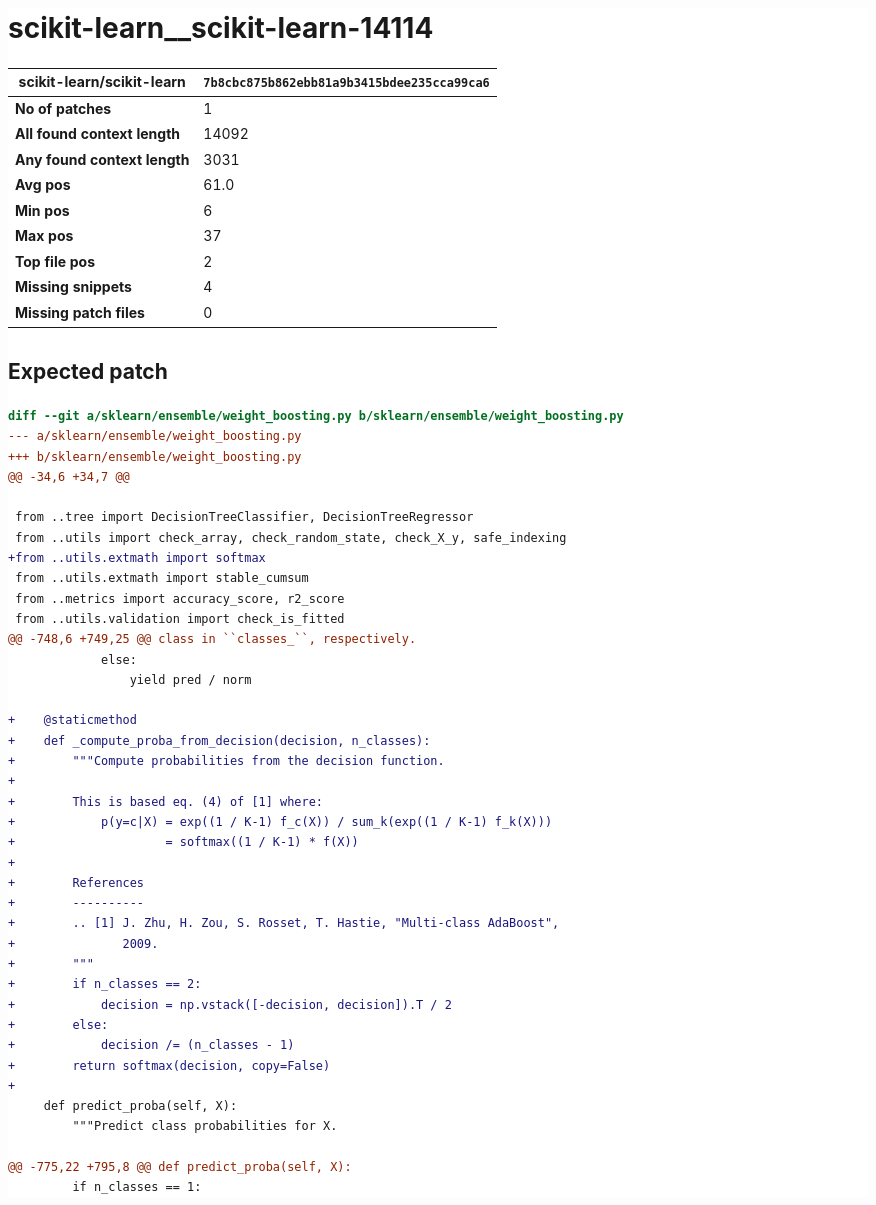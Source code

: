 # scikit-learn__scikit-learn-14114

| **scikit-learn/scikit-learn** | `7b8cbc875b862ebb81a9b3415bdee235cca99ca6` |
| ---- | ---- |
| **No of patches** | 1 |
| **All found context length** | 14092 |
| **Any found context length** | 3031 |
| **Avg pos** | 61.0 |
| **Min pos** | 6 |
| **Max pos** | 37 |
| **Top file pos** | 2 |
| **Missing snippets** | 4 |
| **Missing patch files** | 0 |


## Expected patch

```diff
diff --git a/sklearn/ensemble/weight_boosting.py b/sklearn/ensemble/weight_boosting.py
--- a/sklearn/ensemble/weight_boosting.py
+++ b/sklearn/ensemble/weight_boosting.py
@@ -34,6 +34,7 @@
 
 from ..tree import DecisionTreeClassifier, DecisionTreeRegressor
 from ..utils import check_array, check_random_state, check_X_y, safe_indexing
+from ..utils.extmath import softmax
 from ..utils.extmath import stable_cumsum
 from ..metrics import accuracy_score, r2_score
 from ..utils.validation import check_is_fitted
@@ -748,6 +749,25 @@ class in ``classes_``, respectively.
             else:
                 yield pred / norm
 
+    @staticmethod
+    def _compute_proba_from_decision(decision, n_classes):
+        """Compute probabilities from the decision function.
+
+        This is based eq. (4) of [1] where:
+            p(y=c|X) = exp((1 / K-1) f_c(X)) / sum_k(exp((1 / K-1) f_k(X)))
+                     = softmax((1 / K-1) * f(X))
+
+        References
+        ----------
+        .. [1] J. Zhu, H. Zou, S. Rosset, T. Hastie, "Multi-class AdaBoost",
+               2009.
+        """
+        if n_classes == 2:
+            decision = np.vstack([-decision, decision]).T / 2
+        else:
+            decision /= (n_classes - 1)
+        return softmax(decision, copy=False)
+
     def predict_proba(self, X):
         """Predict class probabilities for X.
 
@@ -775,22 +795,8 @@ def predict_proba(self, X):
         if n_classes == 1:
```